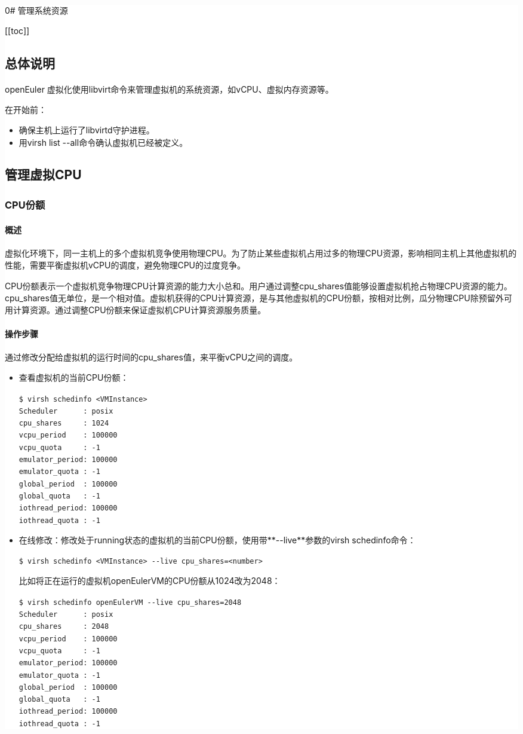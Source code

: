 0# 管理系统资源

[[toc]]

## 总体说明

openEuler 虚拟化使用libvirt命令来管理虚拟机的系统资源，如vCPU、虚拟内存资源等。

在开始前：

-   确保主机上运行了libvirtd守护进程。
-   用virsh list --all命令确认虚拟机已经被定义。


## 管理虚拟CPU

### CPU份额

#### 概述

虚拟化环境下，同一主机上的多个虚拟机竞争使用物理CPU。为了防止某些虚拟机占用过多的物理CPU资源，影响相同主机上其他虚拟机的性能，需要平衡虚拟机vCPU的调度，避免物理CPU的过度竞争。

CPU份额表示一个虚拟机竞争物理CPU计算资源的能力大小总和。用户通过调整cpu\_shares值能够设置虚拟机抢占物理CPU资源的能力。cpu\_shares值无单位，是一个相对值。虚拟机获得的CPU计算资源，是与其他虚拟机的CPU份额，按相对比例，瓜分物理CPU除预留外可用计算资源。通过调整CPU份额来保证虚拟机CPU计算资源服务质量。

#### 操作步骤

通过修改分配给虚拟机的运行时间的cpu\_shares值，来平衡vCPU之间的调度。

-   查看虚拟机的当前CPU份额：

    ```
    $ virsh schedinfo <VMInstance>
    Scheduler      : posix
    cpu_shares     : 1024
    vcpu_period    : 100000
    vcpu_quota     : -1
    emulator_period: 100000
    emulator_quota : -1
    global_period  : 100000
    global_quota   : -1
    iothread_period: 100000
    iothread_quota : -1
    ```


-   在线修改：修改处于running状态的虚拟机的当前CPU份额，使用带**--live**参数的virsh schedinfo命令：

    ```
    $ virsh schedinfo <VMInstance> --live cpu_shares=<number>
    ```

    比如将正在运行的虚拟机openEulerVM的CPU份额从1024改为2048：

    ```
    $ virsh schedinfo openEulerVM --live cpu_shares=2048
    Scheduler      : posix
    cpu_shares     : 2048
    vcpu_period    : 100000
    vcpu_quota     : -1
    emulator_period: 100000
    emulator_quota : -1
    global_period  : 100000
    global_quota   : -1
    iothread_period: 100000
    iothread_quota : -1
    ```
